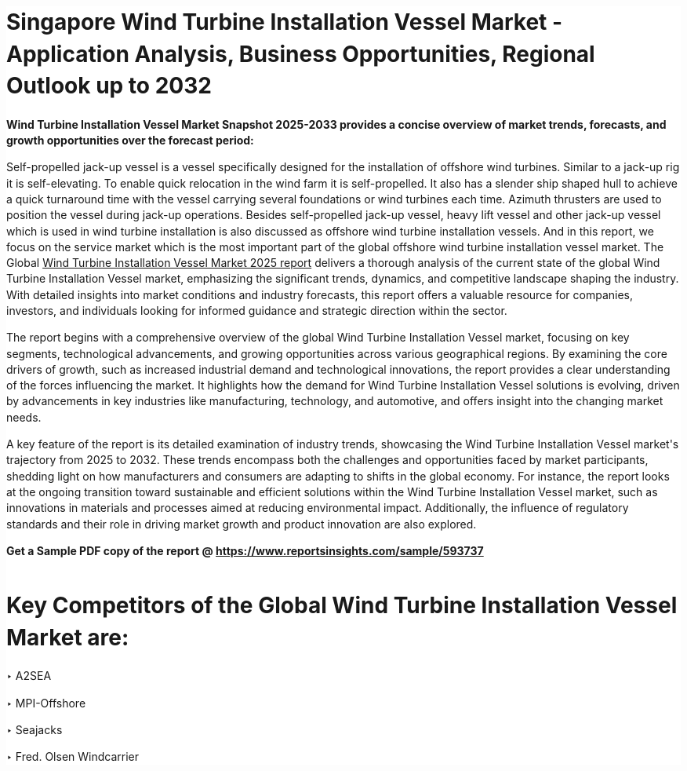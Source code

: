# Singapore Wind Turbine Installation Vessel Market - Application Analysis, Business Opportunities, Regional Outlook up to 2032

<strong>Wind Turbine Installation Vessel Market Snapshot 2025-2033 provides a concise overview of market trends, forecasts, and growth opportunities over the forecast period:</strong>

Self-propelled jack-up vessel is a vessel specifically designed for the installation of offshore wind turbines. Similar to a jack-up rig it is self-elevating. To enable quick relocation in the wind farm it is self-propelled. It also has a slender ship shaped hull to achieve a quick turnaround time with the vessel carrying several foundations or wind turbines each time. Azimuth thrusters are used to position the vessel during jack-up operations.
Besides self-propelled jack-up vessel, heavy lift vessel and other jack-up vessel which is used in wind turbine installation is also discussed as offshore wind turbine installation vessels. And in this report, we focus on the service market which is the most important part of the global offshore wind turbine installation vessel market. The Global <a href=https://www.reportsinsights.com/sample/593737>Wind Turbine Installation Vessel Market 2025 report</a> delivers a thorough analysis of the current state of the global Wind Turbine Installation Vessel market, emphasizing the significant trends, dynamics, and competitive landscape shaping the industry. With detailed insights into market conditions and industry forecasts, this report offers a valuable resource for companies, investors, and individuals looking for informed guidance and strategic direction within the sector.

The report begins with a comprehensive overview of the global Wind Turbine Installation Vessel market, focusing on key segments, technological advancements, and growing opportunities across various geographical regions. By examining the core drivers of growth, such as increased industrial demand and technological innovations, the report provides a clear understanding of the forces influencing the market. It highlights how the demand for Wind Turbine Installation Vessel solutions is evolving, driven by advancements in key industries like manufacturing, technology, and automotive, and offers insight into the changing market needs.

A key feature of the report is its detailed examination of industry trends, showcasing the Wind Turbine Installation Vessel market's trajectory from 2025 to 2032. These trends encompass both the challenges and opportunities faced by market participants, shedding light on how manufacturers and consumers are adapting to shifts in the global economy. For instance, the report looks at the ongoing transition toward sustainable and efficient solutions within the Wind Turbine Installation Vessel market, such as innovations in materials and processes aimed at reducing environmental impact. Additionally, the influence of regulatory standards and their role in driving market growth and product innovation are also explored.

<strong>Get a Sample PDF copy of the report @ <a href=https://www.reportsinsights.com/sample/593737>https://www.reportsinsights.com/sample/593737</a></strong>

# <strong>Key Competitors of the Global Wind Turbine Installation Vessel Market are:</strong>

‣ A2SEA

‣ MPI-Offshore

‣ Seajacks

‣ Fred. Olsen Windcarrier
